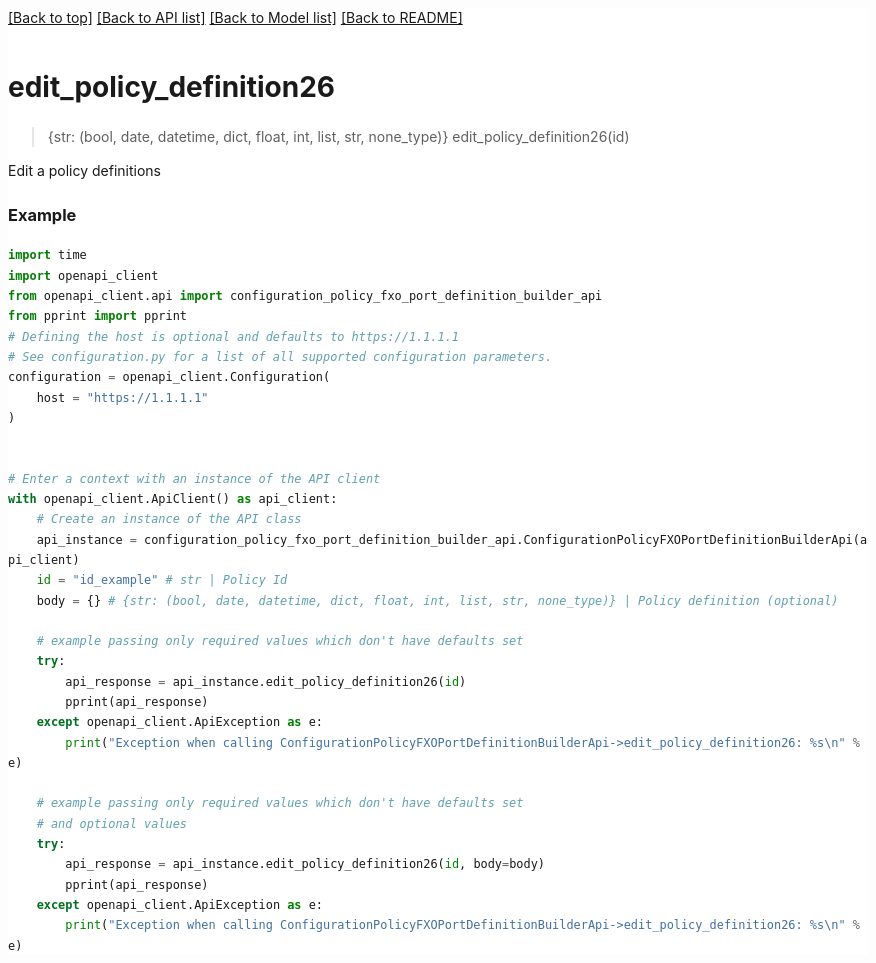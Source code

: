 [[Back to top]](#) [[Back to API list]](../README.md#documentation-for-api-endpoints) [[Back to Model list]](../README.md#documentation-for-models) [[Back to README]](../README.md)

# **edit_policy_definition26**
> {str: (bool, date, datetime, dict, float, int, list, str, none_type)} edit_policy_definition26(id)



Edit a policy definitions

### Example


```python
import time
import openapi_client
from openapi_client.api import configuration_policy_fxo_port_definition_builder_api
from pprint import pprint
# Defining the host is optional and defaults to https://1.1.1.1
# See configuration.py for a list of all supported configuration parameters.
configuration = openapi_client.Configuration(
    host = "https://1.1.1.1"
)


# Enter a context with an instance of the API client
with openapi_client.ApiClient() as api_client:
    # Create an instance of the API class
    api_instance = configuration_policy_fxo_port_definition_builder_api.ConfigurationPolicyFXOPortDefinitionBuilderApi(api_client)
    id = "id_example" # str | Policy Id
    body = {} # {str: (bool, date, datetime, dict, float, int, list, str, none_type)} | Policy definition (optional)

    # example passing only required values which don't have defaults set
    try:
        api_response = api_instance.edit_policy_definition26(id)
        pprint(api_response)
    except openapi_client.ApiException as e:
        print("Exception when calling ConfigurationPolicyFXOPortDefinitionBuilderApi->edit_policy_definition26: %s\n" % e)

    # example passing only required values which don't have defaults set
    # and optional values
    try:
        api_response = api_instance.edit_policy_definition26(id, body=body)
        pprint(api_response)
    except openapi_client.ApiException as e:
        print("Exception when calling ConfigurationPolicyFXOPortDefinitionBuilderApi->edit_policy_definition26: %s\n" % e)
```
